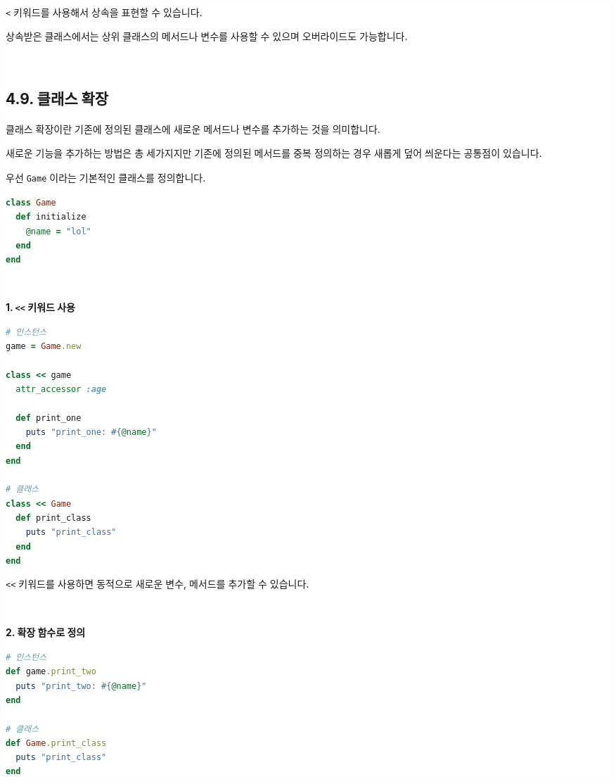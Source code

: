 `<` 키워드를 사용해서 상속을 표현할 수 있습니다.

상속받은 클래스에서는 상위 클래스의 메서드나 변수를 사용할 수 있으며 오버라이드도 가능합니다.

<br>

## 4.9. 클래스 확장

클래스 확장이란 기존에 정의된 클래스에 새로운 메서드나 변수를 추가하는 것을 의미합니다.

새로운 기능을 추가하는 방법은 총 세가지지만 기존에 정의된 메서드를 중복 정의하는 경우 새롭게 덮어 씌운다는 공통점이 있습니다.

우선 `Game` 이라는 기본적인 클래스를 정의합니다.

```rb
class Game
  def initialize
    @name = "lol"
  end
end
```

<br>

**1. `<<` 키워드 사용**

```rb
# 인스턴스
game = Game.new

class << game
  attr_accessor :age
  
  def print_one
    puts "print_one: #{@name}"
  end
end

# 클래스
class << Game
  def print_class
    puts "print_class"
  end
end
```

`<<` 키워드를 사용하면 동적으로 새로운 변수, 메서드를 추가할 수 있습니다.

<br>

**2. 확장 함수로 정의**

```rb
# 인스턴스
def game.print_two
  puts "print_two: #{@name}"
end

# 클래스
def Game.print_class
  puts "print_class"
end
```
